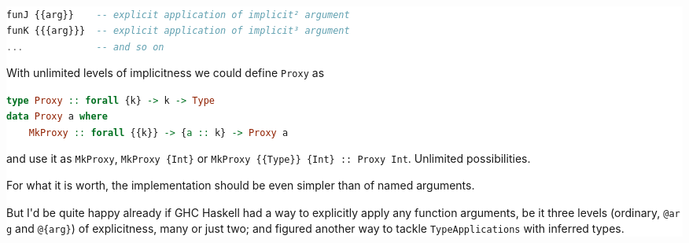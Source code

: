 ```haskell
funJ {{arg}}    -- explicit application of implicit² argument
funK {{{arg}}}  -- explicit application of implicit³ argument
...             -- and so on
```

With unlimited levels of implicitness we could define `Proxy` as

```haskell
type Proxy :: forall {k} -> k -> Type
data Proxy a where
    MkProxy :: forall {{k}} -> {a :: k} -> Proxy a
```

and use it as `MkProxy`, `MkProxy {Int}` or `MkProxy {{Type}} {Int} :: Proxy Int`.
Unlimited possibilities.

For what it is worth, the implementation should be even simpler than of named arguments.

But I'd be quite happy already if GHC Haskell had a way to explicitly apply any function arguments, be it three levels (ordinary, `@arg` and `@{arg}`) of explicitness, many or just two; and figured another way to tackle `TypeApplications` with inferred types.
